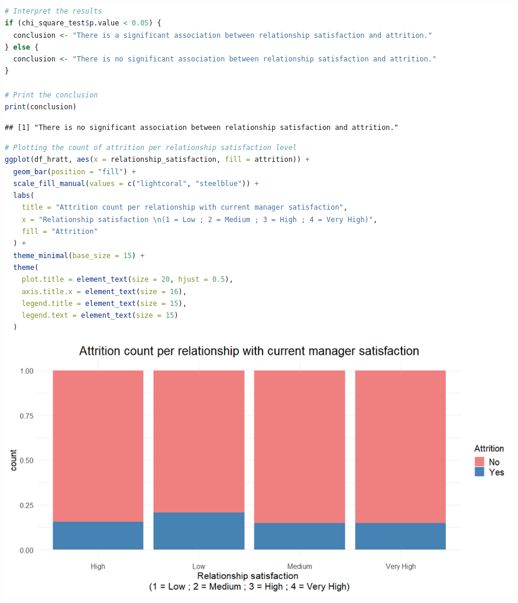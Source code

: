 ``` r
# Interpret the results
if (chi_square_test$p.value < 0.05) {
  conclusion <- "There is a significant association between relationship satisfaction and attrition."
} else {
  conclusion <- "There is no significant association between relationship satisfaction and attrition."
}

# Print the conclusion
print(conclusion)
```

    ## [1] "There is no significant association between relationship satisfaction and attrition."

``` r
# Plotting the count of attrition per relationship satisfaction level
ggplot(df_hratt, aes(x = relationship_satisfaction, fill = attrition)) +
  geom_bar(position = "fill") +
  scale_fill_manual(values = c("lightcoral", "steelblue")) +
  labs(
    title = "Attrition count per relationship with current manager satisfaction",
    x = "Relationship satisfaction \n(1 = Low ; 2 = Medium ; 3 = High ; 4 = Very High)",
    fill = "Attrition"
  ) +
  theme_minimal(base_size = 15) +
  theme(
    plot.title = element_text(size = 20, hjust = 0.5),
    axis.title.x = element_text(size = 16),
    legend.title = element_text(size = 15),
    legend.text = element_text(size = 15)
  )
```

![](employee_attrition_analysis_files/figure-gfm/unnamed-chunk-63-1.png)
